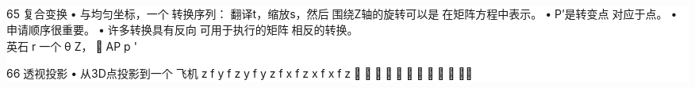 


65
复合变换
•
与均匀坐标，一个 
转换序列： 
翻译t，缩放s，然后 
围绕Z轴的旋转可以是 
在矩阵方程中表示。
•
P’是转变点 
对应于点。
•
申请顺序很重要。
•
许多转换具有反向 
可用于执行的矩阵 
相反的转换。  
英石
r
一个
θ
Z，

AP
p
'




66
透视投影
•
从3D点投影到一个 
飞机
z
f
y
f
z
y
f
y
z
f
x
f
z
x
f
x
f
z










